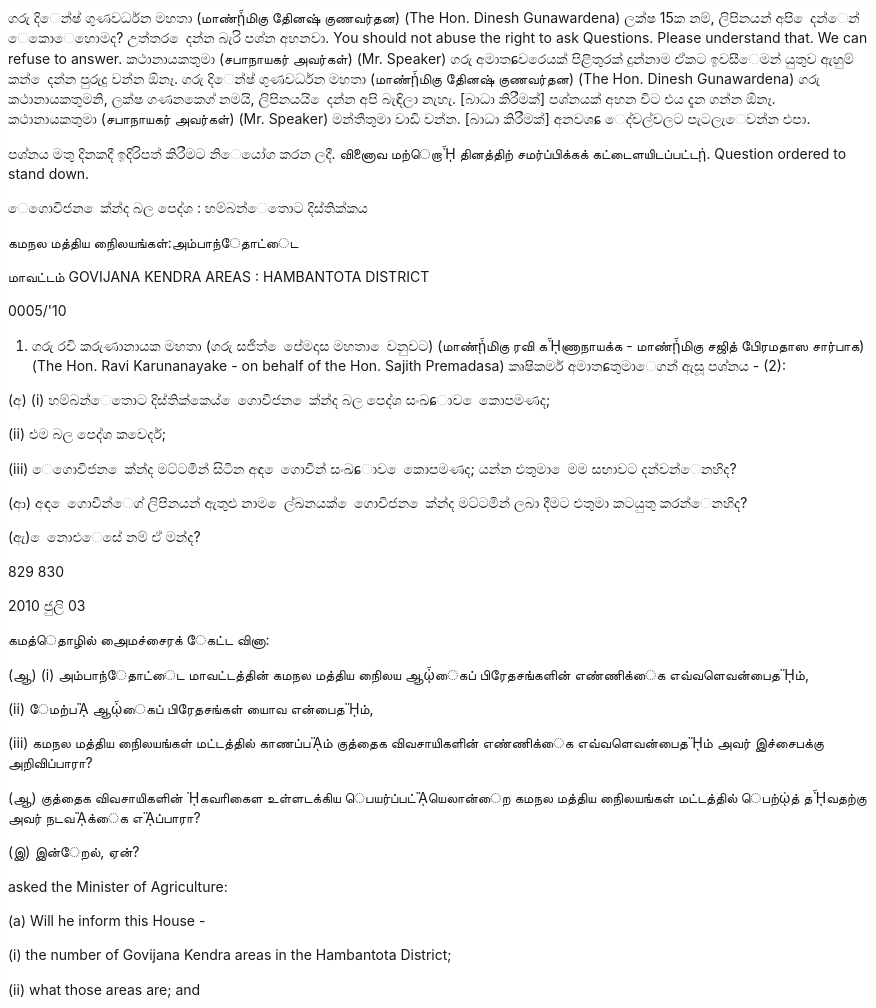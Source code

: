 ගරු දිෙන්ෂ් ගුණවර්ධන මහතා (மாண்ᾗமிகு திேனஷ் குணவர்தன) (The Hon. Dinesh Gunawardena) ලක්ෂ 15ක නම්, ලිපිනයන් අපි ෙදන්ෙන් ෙකොෙහොමද? උත්තර ෙදන්න බැරි පශ්න අහනවා. You should not abuse the right to ask Questions. Please understand that. We can refuse to answer. කථානායකතුමා (சபாநாயகர் அவர்கள்) (Mr. Speaker) ගරු අමාතɕවරෙයක් පිළිතුරක් දුන්නාම ඒකට ඉවසීෙමන් යුතුව ඇහුම් කන් ෙදන්න පුරුදු වන්න ඕනෑ. ගරු දිෙන්ෂ් ගුණවර්ධන මහතා (மாண்ᾗமிகு திேனஷ் குணவர்தன) (The Hon. Dinesh Gunawardena) ගරු කථානායකතුමනි, ලක්ෂ ගණනකෙග් නමයි, ලිපිනයයි ෙදන්න අපි බැඳිලා නැහැ. [බාධා කිරීමක්] පශ්නයක් අහන විට එය දැන ගන්න ඕනෑ. කථානායකතුමා (சபாநாயகர் அவர்கள்) (Mr. Speaker) මන්තීතුමා වාඩි වන්න. [බාධා කිරීමක්] අනවශɕ ෙද්වල්වලට පැටලැෙවන්න එපා.

පශ්නය මතු දිනකදී ඉදිරිපත් කිරීමට නිෙයෝග කරන ලදී. வினாைவ மற்ெறாᾞ தினத்திற் சமர்ப்பிக்கக் கட்டைளயிடப்பட்டᾐ. Question ordered to stand down.

ෙගොවිජන ෙක්න්ද බල පෙද්ශ : හම්බන්ෙතොට දිස්තික්කය

கமநல மத்திய நிைலயங்கள்:அம்பாந்ேதாட்ைட

மாவட்டம் GOVIJANA KENDRA AREAS : HAMBANTOTA DISTRICT

0005/'10

1. ගරු රවි කරුණානායක මහතා (ගරු සජිත් ෙපේමදාස මහතා ෙවනුවට) (மாண்ᾗமிகு ரவி கᾞணாநாயக்க - மாண்ᾗமிகு சஜித் பிேரமதாஸ சார்பாக) (The Hon. Ravi Karunanayake - on behalf of the Hon. Sajith Premadasa) කෘෂිකර්ම අමාතɕතුමාෙගන් ඇසූ පශ්නය - (2):

(අ) (i) හම්බන්ෙතොට දිස්තික්කෙය් ෙගොවිජන ෙක්න්ද බල පෙද්ශ සංඛɕාව ෙකොපමණද;

(ii) එම බල පෙද්ශ කවෙර්ද;

(iii) ෙගොවිජන ෙක්න්ද මට්ටමින් සිටින අඳ ෙගොවීන් සංඛɕාව ෙකොපමණද; යන්න එතුමා ෙමම සභාවට දන්වන්ෙනහිද?

(ආ) අඳ ෙගොවීන්ෙග් ලිපිනයන් ඇතුළු නාම ෙල්ඛනයක් ෙගොවිජන ෙක්න්ද මට්ටමින් ලබා දීමට එතුමා කටයුතු කරන්ෙනහිද?

(ඇ) ෙනොඑෙසේ නම් ඒ මන්ද?

829 830

2010 ජුලි 03

கமத்ெதாழில் அைமச்சைரக் ேகட்ட வினா:

(ஆ) (i) அம்பாந்ேதாட்ைட மாவட்டத்தின் கமநல மத்திய நிைலய ஆᾦைகப் பிரேதசங்களின் எண்ணிக்ைக எவ்வளெவன்பைதᾜம்,

(ii) ேமற்பᾊ ஆᾦைகப் பிரேதசங்கள் யாைவ என்பைதᾜம்,

(iii) கமநல மத்திய நிைலயங்கள் மட்டத்தில் காணப்பᾌம் குத்தைக விவசாயிகளின் எண்ணிக்ைக எவ்வளெவன்பைதᾜம் அவர் இச்சைபக்கு அறிவிப்பாரா?

(ஆ) குத்தைக விவசாயிகளின் ᾙகவாிகைள உள்ளடக்கிய ெபயர்ப்பட்ᾊயெலான்ைற கமநல மத்திய நிைலயங்கள் மட்டத்தில் ெபற்ᾠத் தᾞவதற்கு அவர் நடவᾊக்ைக எᾌப்பாரா?

(இ) இன்ேறல், ஏன்?

asked the Minister of Agriculture:

(a) Will he inform this House -

(i) the number of Govijana Kendra areas in the Hambantota District;

(ii) what those areas are; and
